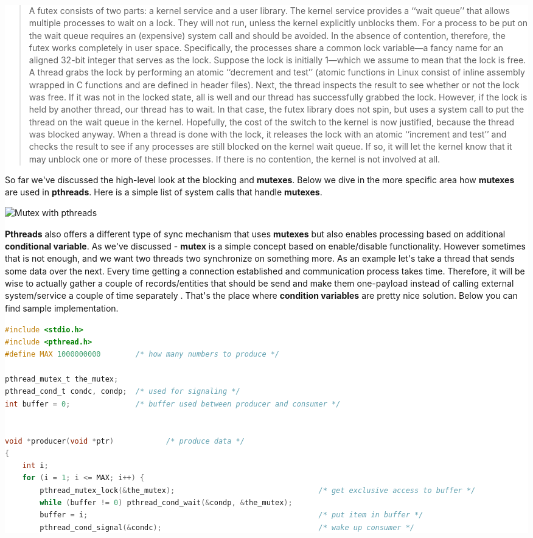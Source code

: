 > A futex consists of two parts: a kernel service
  and a user library. The kernel service provides a ‘‘wait queue’’ that allows multiple
  processes to wait on a lock. They will not run, unless the kernel explicitly unblocks them. For a process to be put on the wait queue requires an (expensive)
  system call and should be avoided. In the absence of contention, therefore, the
  futex works completely in user space. Specifically, the processes share a common
  lock variable—a fancy name for an aligned 32-bit integer that serves as the lock.
  Suppose the lock is initially 1—which we assume to mean that the lock is free. A
  thread grabs the lock by performing an atomic ‘‘decrement and test’’ (atomic functions in Linux consist of inline assembly wrapped in C functions and are defined in
  header files). Next, the thread inspects the result to see whether or not the lock
  was free. If it was not in the locked state, all is well and our thread has successfully grabbed the lock. However, if the lock is held by another thread, our
  thread has to wait. In that case, the futex library does not spin, but uses a system
  call to put the thread on the wait queue in the kernel. Hopefully, the cost of the
  switch to the kernel is now justified, because the thread was blocked anyway.
  When a thread is done with the lock, it releases the lock with an atomic ‘‘increment
  and test’’ and checks the result to see if any processes are still blocked on the kernel wait queue. If so, it will let the kernel know that it may unblock one or more of
  these processes. If there is no contention, the kernel is not involved at all.

 
 So far we've discussed the high-level look at the blocking and **mutexes**. Below we dive in the more specific area
  how **mutexes** are used in **pthreads**. Here is a simple list of system calls that handle **mutexes**.
  
![Mutex with pthreads](./images/Tanenbaum-R2-5-mutex-pthreads.png)
  
**Pthreads** also offers a different type of sync mechanism that uses **mutexes** but also enables processing based on
additional **conditional variable**. As we've discussed - **mutex** is a simple concept based on enable/disable
 functionality. However sometimes that is not enough, and we want two threads two synchronize on something more. As an
  example let's take a thread that sends some data over the next. Every time getting a connection established
   and communication process takes time. Therefore, it will be wise to actually gather a couple of records/entities that
   should be send and make them one-payload instead of calling external system/service a couple of time separately
   . That's the place where **condition variables** are pretty nice solution. Below you can find sample implementation.

  
  
```c
#include <stdio.h>
#include <pthread.h>
#define MAX 1000000000        /* how many numbers to produce */

pthread_mutex_t the_mutex;
pthread_cond_t condc, condp;  /* used for signaling */
int buffer = 0;               /* buffer used between producer and consumer */


void *producer(void *ptr)            /* produce data */
{
    int i;
    for (i = 1; i <= MAX; i++) {
        pthread_mutex_lock(&the_mutex);                                 /* get exclusive access to buffer */
        while (buffer != 0) pthread_cond_wait(&condp, &the_mutex);
        buffer = i;                                                     /* put item in buffer */
        pthread_cond_signal(&condc);                                    /* wake up consumer */
```